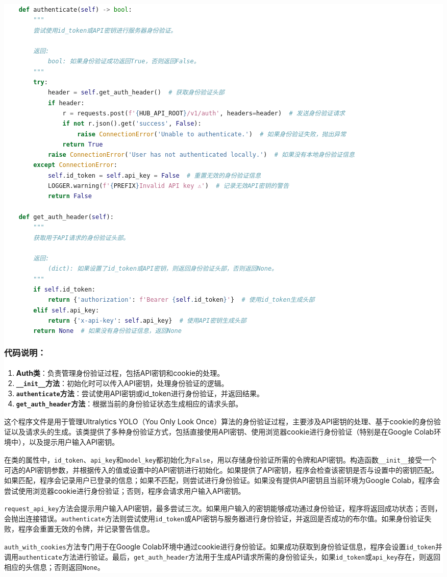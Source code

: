 ```python
    def authenticate(self) -> bool:
        """
        尝试使用id_token或API密钥进行服务器身份验证。

        返回:
            bool: 如果身份验证成功返回True，否则返回False。
        """
        try:
            header = self.get_auth_header()  # 获取身份验证头部
            if header:
                r = requests.post(f'{HUB_API_ROOT}/v1/auth', headers=header)  # 发送身份验证请求
                if not r.json().get('success', False):
                    raise ConnectionError('Unable to authenticate.')  # 如果身份验证失败，抛出异常
                return True
            raise ConnectionError('User has not authenticated locally.')  # 如果没有本地身份验证信息
        except ConnectionError:
            self.id_token = self.api_key = False  # 重置无效的身份验证信息
            LOGGER.warning(f'{PREFIX}Invalid API key ⚠️')  # 记录无效API密钥的警告
            return False

    def get_auth_header(self):
        """
        获取用于API请求的身份验证头部。

        返回:
            (dict): 如果设置了id_token或API密钥，则返回身份验证头部，否则返回None。
        """
        if self.id_token:
            return {'authorization': f'Bearer {self.id_token}'}  # 使用id_token生成头部
        elif self.api_key:
            return {'x-api-key': self.api_key}  # 使用API密钥生成头部
        return None  # 如果没有身份验证信息，返回None
```

### 代码说明：
1. **Auth类**：负责管理身份验证过程，包括API密钥和cookie的处理。
2. **`__init__`方法**：初始化时可以传入API密钥，处理身份验证的逻辑。
3. **`authenticate`方法**：尝试使用API密钥或id_token进行身份验证，并返回结果。
4. **`get_auth_header`方法**：根据当前的身份验证状态生成相应的请求头部。

这个程序文件是用于管理Ultralytics YOLO（You Only Look Once）算法的身份验证过程，主要涉及API密钥的处理、基于cookie的身份验证以及请求头的生成。该类提供了多种身份验证方式，包括直接使用API密钥、使用浏览器cookie进行身份验证（特别是在Google Colab环境中），以及提示用户输入API密钥。

在类的属性中，`id_token`、`api_key`和`model_key`都初始化为`False`，用以存储身份验证所需的令牌和API密钥。构造函数`__init__`接受一个可选的API密钥参数，并根据传入的值或设置中的API密钥进行初始化。如果提供了API密钥，程序会检查该密钥是否与设置中的密钥匹配。如果匹配，程序会记录用户已登录的信息；如果不匹配，则尝试进行身份验证。如果没有提供API密钥且当前环境为Google Colab，程序会尝试使用浏览器cookie进行身份验证；否则，程序会请求用户输入API密钥。

`request_api_key`方法会提示用户输入API密钥，最多尝试三次。如果用户输入的密钥能够成功通过身份验证，程序将返回成功状态；否则，会抛出连接错误。`authenticate`方法则尝试使用`id_token`或API密钥与服务器进行身份验证，并返回是否成功的布尔值。如果身份验证失败，程序会重置无效的令牌，并记录警告信息。

`auth_with_cookies`方法专门用于在Google Colab环境中通过cookie进行身份验证。如果成功获取到身份验证信息，程序会设置`id_token`并调用`authenticate`方法进行验证。最后，`get_auth_header`方法用于生成API请求所需的身份验证头，如果`id_token`或`api_key`存在，则返回相应的头信息；否则返回`None`。
